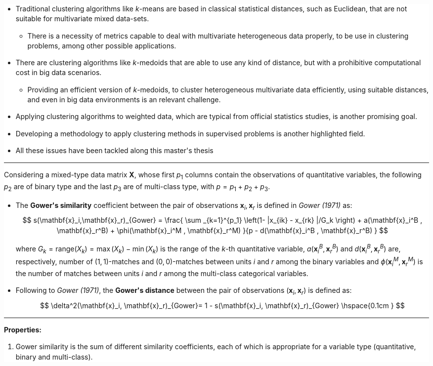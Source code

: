 


- Traditional clustering algorithms like $k$-means are based in classical statistical distances, 
such as Euclidean, that are not suitable for multivariate mixed data-sets.
    - There is a necessity of metrics capable to deal with multivariate heterogeneous data 
    properly, to be use in clustering problems, among other possible applications.
    
    
- There are clustering algorithms like $k$-medoids that are able to use any kind of distance, 
but with a prohibitive computational cost in big data scenarios.
    - Providing an efficient version of $k$-medoids, to cluster heterogeneous multivariate data efficiently, using suitable distances, and even in big data environments is an relevant challenge.


- Applying clustering algorithms to weighted data, which are typical from official statistics 
studies, is another promising goal.

- Developing a methodology to apply clustering methods in supervised problems is another highlighted field.

- All these issues have been tackled along this master's thesis


---


Considering a mixed-type data matrix $\mathbf{X}$, whose first $p_1$ columns contain the observations of quantitative variables, the following $p_2$ are of binary type and the last $p_3$ are of multi-class type, with $p=p_1 + p_2 + p_3$. 

-  The **Gower's similarity** coefficient between the pair of observations $\mathbf{x}_i,\mathbf{x}_r$ is defined in *Gower (1971)* as:
    $$
    s(\mathbf{x}_i,\mathbf{x}_r)_{Gower} = \frac{ \sum _{k=1}^{p_1} \left(1- |x_{ik} - x_{rk} |/G_k \right) + a(\mathbf{x}_i^B , \mathbf{x}_r^B)  + \phi(\mathbf{x}_i^M , \mathbf{x}_r^M) }{p  -  d(\mathbf{x}_i^B , \mathbf{x}_r^B) }
    $$

 
   where $G_k=\text{range}(X_k)=\max{(X_k)}-\min{(X_k)}$ is the range of the $k$-th quantitative variable, $a(\mathbf{x}_i^B, \mathbf{x}_r^B)$ and  $d(\mathbf{x}_i^B, \mathbf{x}_r^B)$ are, respectively, number of $(1,1)$-matches and $(0,0)$-matches between units $i$ and $r$ among the binary variables and
   $\phi(\mathbf{x}_i^M, \mathbf{x}_r^M)$ is the number of matches between units $i$ and $r$ among the multi-class categorical variables.
 

- Following to *Gower (1971)*, the **Gower's distance** between the pair of observations $(\mathbf{x}_i, \mathbf{x}_r)$  is defined as:
$$
\delta^2(\mathbf{x}_i, \mathbf{x}_r)_{Gower}= 1 - s(\mathbf{x}_i, \mathbf{x}_r)_{Gower} \hspace{0.1cm }
$$

---

**Properties:**

1. Gower similarity is the sum of different similarity coefficients, each of which is appropriate for a variable type (quantitative, binary and multi-class).
